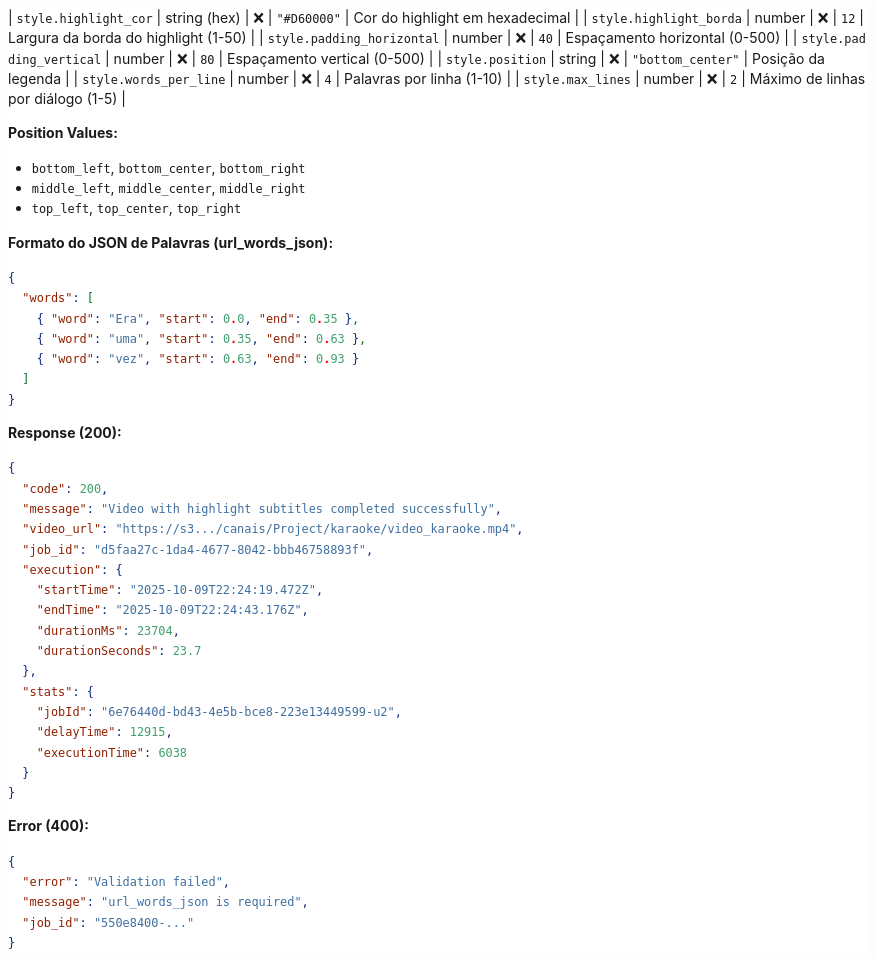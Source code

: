 | `style.highlight_cor` | string (hex) | ❌ | `"#D60000"` | Cor do highlight em hexadecimal |
| `style.highlight_borda` | number | ❌ | `12` | Largura da borda do highlight (1-50) |
| `style.padding_horizontal` | number | ❌ | `40` | Espaçamento horizontal (0-500) |
| `style.padding_vertical` | number | ❌ | `80` | Espaçamento vertical (0-500) |
| `style.position` | string | ❌ | `"bottom_center"` | Posição da legenda |
| `style.words_per_line` | number | ❌ | `4` | Palavras por linha (1-10) |
| `style.max_lines` | number | ❌ | `2` | Máximo de linhas por diálogo (1-5) |

**Position Values:**
- `bottom_left`, `bottom_center`, `bottom_right`
- `middle_left`, `middle_center`, `middle_right`
- `top_left`, `top_center`, `top_right`

**Formato do JSON de Palavras (url_words_json):**
```json
{
  "words": [
    { "word": "Era", "start": 0.0, "end": 0.35 },
    { "word": "uma", "start": 0.35, "end": 0.63 },
    { "word": "vez", "start": 0.63, "end": 0.93 }
  ]
}
```

**Response (200):**
```json
{
  "code": 200,
  "message": "Video with highlight subtitles completed successfully",
  "video_url": "https://s3.../canais/Project/karaoke/video_karaoke.mp4",
  "job_id": "d5faa27c-1da4-4677-8042-bbb46758893f",
  "execution": {
    "startTime": "2025-10-09T22:24:19.472Z",
    "endTime": "2025-10-09T22:24:43.176Z",
    "durationMs": 23704,
    "durationSeconds": 23.7
  },
  "stats": {
    "jobId": "6e76440d-bd43-4e5b-bce8-223e13449599-u2",
    "delayTime": 12915,
    "executionTime": 6038
  }
}
```

**Error (400):**
```json
{
  "error": "Validation failed",
  "message": "url_words_json is required",
  "job_id": "550e8400-..."
}
```
